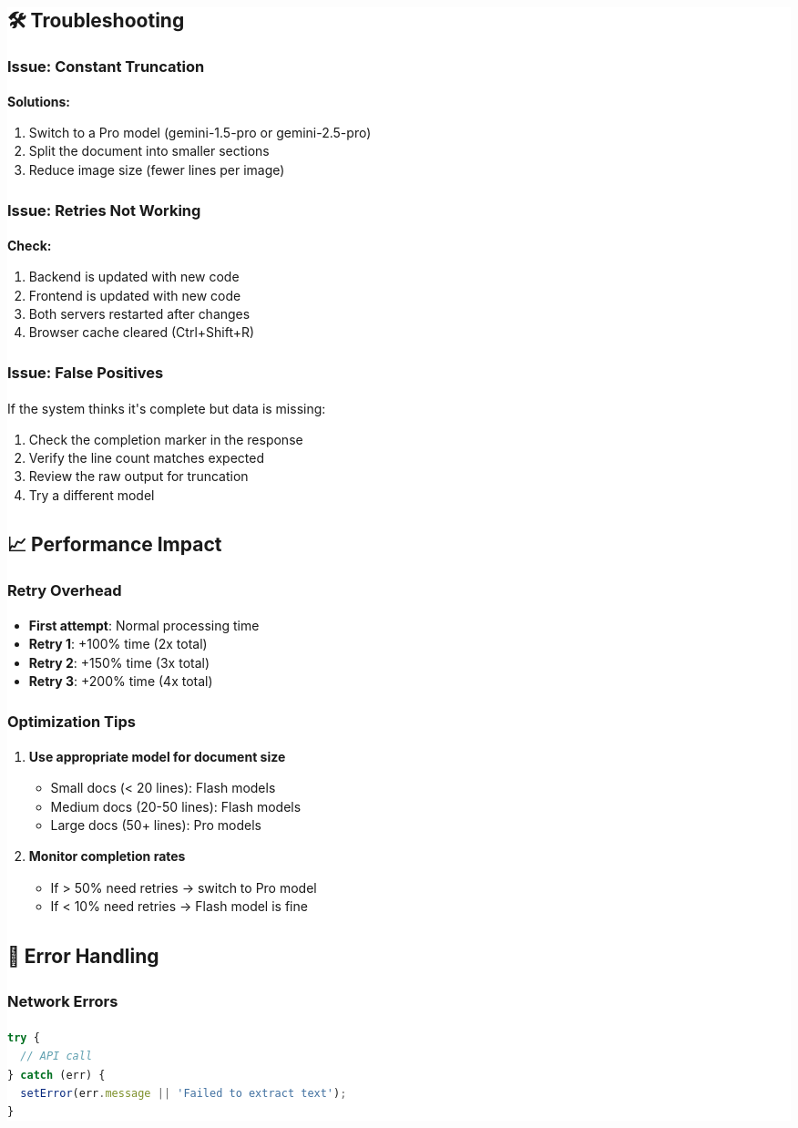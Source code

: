 ## 🛠️ Troubleshooting

### Issue: Constant Truncation

**Solutions:**
1. Switch to a Pro model (gemini-1.5-pro or gemini-2.5-pro)
2. Split the document into smaller sections
3. Reduce image size (fewer lines per image)

### Issue: Retries Not Working

**Check:**
1. Backend is updated with new code
2. Frontend is updated with new code
3. Both servers restarted after changes
4. Browser cache cleared (Ctrl+Shift+R)

### Issue: False Positives

If the system thinks it's complete but data is missing:

1. Check the completion marker in the response
2. Verify the line count matches expected
3. Review the raw output for truncation
4. Try a different model

## 📈 Performance Impact

### Retry Overhead

- **First attempt**: Normal processing time
- **Retry 1**: +100% time (2x total)
- **Retry 2**: +150% time (3x total)
- **Retry 3**: +200% time (4x total)

### Optimization Tips

1. **Use appropriate model for document size**
   - Small docs (< 20 lines): Flash models
   - Medium docs (20-50 lines): Flash models
   - Large docs (50+ lines): Pro models

2. **Monitor completion rates**
   - If > 50% need retries → switch to Pro model
   - If < 10% need retries → Flash model is fine

## 🔐 Error Handling

### Network Errors
```javascript
try {
  // API call
} catch (err) {
  setError(err.message || 'Failed to extract text');
}
```
